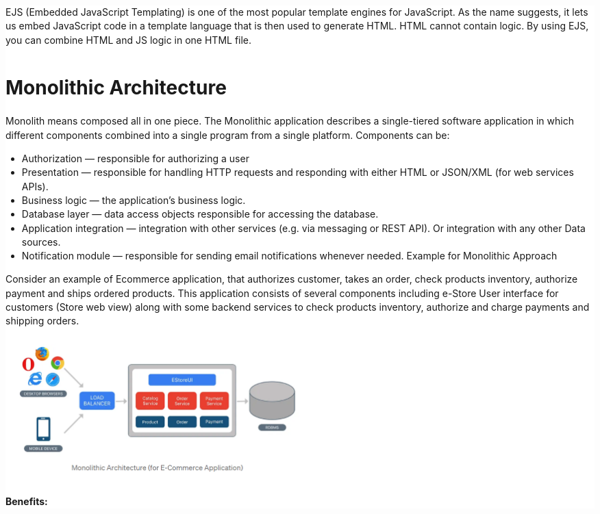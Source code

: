 EJS (Embedded JavaScript Templating) is one of the most popular template engines for JavaScript. As the name suggests, it lets us embed JavaScript code in a template language that is then used to generate HTML. HTML cannot contain logic. By using EJS, you can combine HTML and JS logic in one HTML file.

# Monolithic Architecture 

Monolith means composed all in one piece. The Monolithic application describes a single-tiered software application in which different components combined into a single program from a single platform. Components can be:

- Authorization — responsible for authorizing a user
- Presentation — responsible for handling HTTP requests and responding with either HTML or JSON/XML (for web services APIs).
- Business logic — the application’s business logic.
- Database layer — data access objects responsible for accessing the database.
- Application integration — integration with other services (e.g. via messaging or REST API). Or integration with any other Data sources.
- Notification module — responsible for sending email notifications whenever needed.
Example for Monolithic Approach

Consider an example of Ecommerce application, that authorizes customer, takes an order, check products inventory, authorize payment and ships ordered products. This application consists of several components including e-Store User interface for customers (Store web view) along with some backend services to check products inventory, authorize and charge payments and shipping orders.

<img src="./Screenshots/ss7.PNG"  width="450" height="210">

</br>

**Benefits:**
